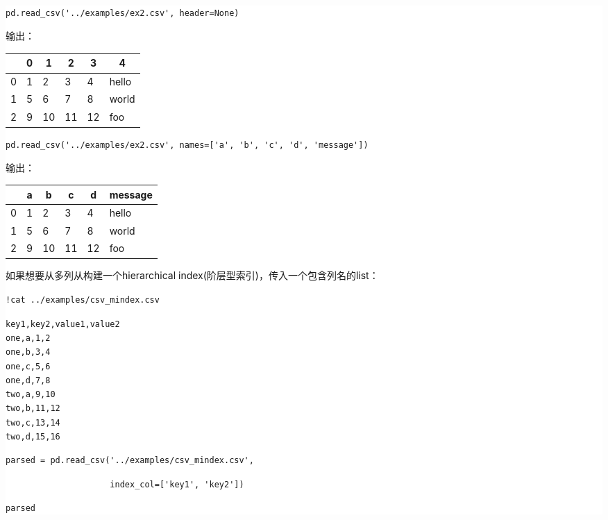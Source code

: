 ```
pd.read_csv('../examples/ex2.csv', header=None)
```

输出：

|      | 0    | 1    | 2    | 3    | 4     |
| ---- | ---- | ---- | ---- | ---- | ----- |
| 0    | 1    | 2    | 3    | 4    | hello |
| 1    | 5    | 6    | 7    | 8    | world |
| 2    | 9    | 10   | 11   | 12   | foo   |



```
pd.read_csv('../examples/ex2.csv', names=['a', 'b', 'c', 'd', 'message'])
```

输出：

|      | a    | b    | c    | d    | message |
| ---- | ---- | ---- | ---- | ---- | ------- |
| 0    | 1    | 2    | 3    | 4    | hello   |
| 1    | 5    | 6    | 7    | 8    | world   |
| 2    | 9    | 10   | 11   | 12   | foo     |

如果想要从多列从构建一个hierarchical index(阶层型索引)，传入一个包含列名的list：



```
!cat ../examples/csv_mindex.csv
```

```
key1,key2,value1,value2
one,a,1,2
one,b,3,4
one,c,5,6
one,d,7,8
two,a,9,10
two,b,11,12
two,c,13,14
two,d,15,16
```



```
parsed = pd.read_csv('../examples/csv_mindex.csv',
```

```
                     index_col=['key1', 'key2'])
```

```
parsed
```

